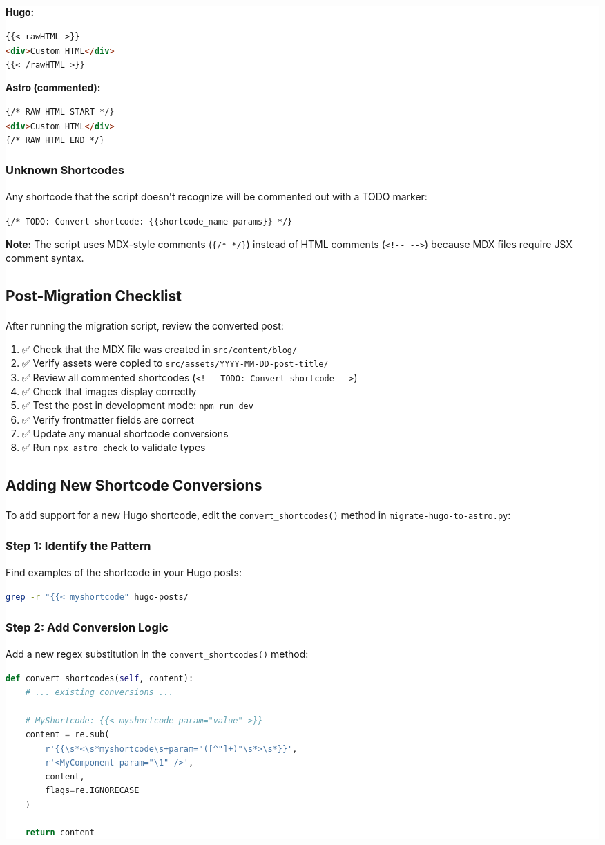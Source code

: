 **Hugo:**
```markdown
{{< rawHTML >}}
<div>Custom HTML</div>
{{< /rawHTML >}}
```

**Astro (commented):**
```markdown
{/* RAW HTML START */}
<div>Custom HTML</div>
{/* RAW HTML END */}
```

### Unknown Shortcodes

Any shortcode that the script doesn't recognize will be commented out with a TODO marker:

```markdown
{/* TODO: Convert shortcode: {{shortcode_name params}} */}
```

**Note:** The script uses MDX-style comments (`{/* */}`) instead of HTML comments (`<!-- -->`) because MDX files require JSX comment syntax.

## Post-Migration Checklist

After running the migration script, review the converted post:

1. ✅ Check that the MDX file was created in `src/content/blog/`
2. ✅ Verify assets were copied to `src/assets/YYYY-MM-DD-post-title/`
3. ✅ Review all commented shortcodes (`<!-- TODO: Convert shortcode -->`)
4. ✅ Check that images display correctly
5. ✅ Test the post in development mode: `npm run dev`
6. ✅ Verify frontmatter fields are correct
7. ✅ Update any manual shortcode conversions
8. ✅ Run `npx astro check` to validate types

## Adding New Shortcode Conversions

To add support for a new Hugo shortcode, edit the `convert_shortcodes()` method in `migrate-hugo-to-astro.py`:

### Step 1: Identify the Pattern

Find examples of the shortcode in your Hugo posts:

```bash
grep -r "{{< myshortcode" hugo-posts/
```

### Step 2: Add Conversion Logic

Add a new regex substitution in the `convert_shortcodes()` method:

```python
def convert_shortcodes(self, content):
    # ... existing conversions ...

    # MyShortcode: {{< myshortcode param="value" >}}
    content = re.sub(
        r'{{\s*<\s*myshortcode\s+param="([^"]+)"\s*>\s*}}',
        r'<MyComponent param="\1" />',
        content,
        flags=re.IGNORECASE
    )

    return content
```